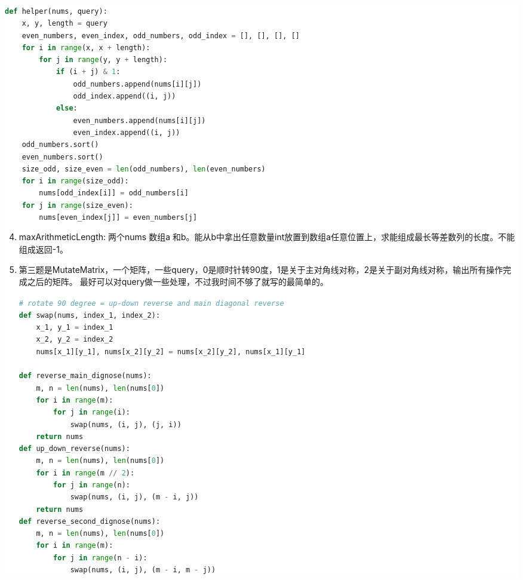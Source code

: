    ```python
   def helper(nums, query):
       x, y, length = query
       even_numbers, even_index, odd_numbers, odd_index = [], [], [], []
       for i in range(x, x + length):
           for j in range(y, y + length):
               if (i + j) & 1:
                   odd_numbers.append(nums[i][j])
                   odd_index.append((i, j))
               else:
                   even_numbers.append(nums[i][j])
                   even_index.append((i, j))
       odd_numbers.sort()
       even_numbers.sort()
       size_odd, size_even = len(odd_numbers), len(even_numbers)
       for i in range(size_odd):
           nums[odd_index[i]] = odd_numbers[i]
       for j in range(size_even):
           nums[even_index[j]] = even_numbers[j]
   ```

4. maxArithmeticLength: 两个nums 数组a 和b。能从b中拿出任意数量int放置到数组a任意位置上，求能组成最长等差数列的长度。不能组成返回-1。

   ```
   
   ```

5. 第三题是MutateMatrix，一个矩阵，一些query，0是顺时针转90度，1是关于主对角线对称，2是关于副对角线对称，输出所有操作完成之后的矩阵。
    最好可以对query做一些处理，不过我时间不够了就写的最简单的。

   ```python
   # rotate 90 degree = up-down reverse and main diagonal reverse
   def swap(nums, index_1, index_2):
       x_1, y_1 = index_1
       x_2, y_2 = index_2
       nums[x_1][y_1], nums[x_2][y_2] = nums[x_2][y_2], nums[x_1][y_1]
   
   def reverse_main_dignose(nums):
       m, n = len(nums), len(nums[0])
       for i in range(m):
           for j in range(i):
               swap(nums, (i, j), (j, i))
       return nums
   def up_down_reverse(nums):
       m, n = len(nums), len(nums[0])
       for i in range(m // 2):
           for j in range(n):
               swap(nums, (i, j), (m - i, j))
       return nums
   def reverse_second_dignose(nums):
       m, n = len(nums), len(nums[0])
       for i in range(m):
           for j in range(n - i):
               swap(nums, (i, j), (m - i, m - j))
   ```
